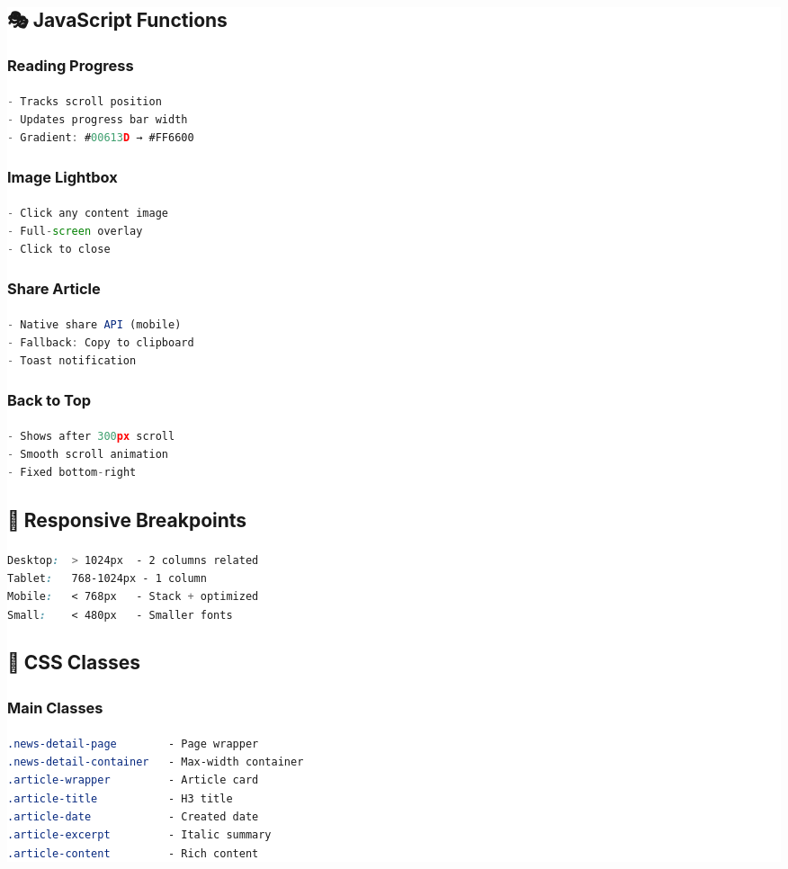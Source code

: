 ## 🎭 JavaScript Functions

### Reading Progress

```javascript
- Tracks scroll position
- Updates progress bar width
- Gradient: #00613D → #FF6600
```

### Image Lightbox

```javascript
- Click any content image
- Full-screen overlay
- Click to close
```

### Share Article

```javascript
- Native share API (mobile)
- Fallback: Copy to clipboard
- Toast notification
```

### Back to Top

```javascript
- Shows after 300px scroll
- Smooth scroll animation
- Fixed bottom-right
```

## 📱 Responsive Breakpoints

```css
Desktop:  > 1024px  - 2 columns related
Tablet:   768-1024px - 1 column
Mobile:   < 768px   - Stack + optimized
Small:    < 480px   - Smaller fonts
```

## 🎨 CSS Classes

### Main Classes

```css
.news-detail-page        - Page wrapper
.news-detail-container   - Max-width container
.article-wrapper         - Article card
.article-title           - H3 title
.article-date            - Created date
.article-excerpt         - Italic summary
.article-content         - Rich content
```
